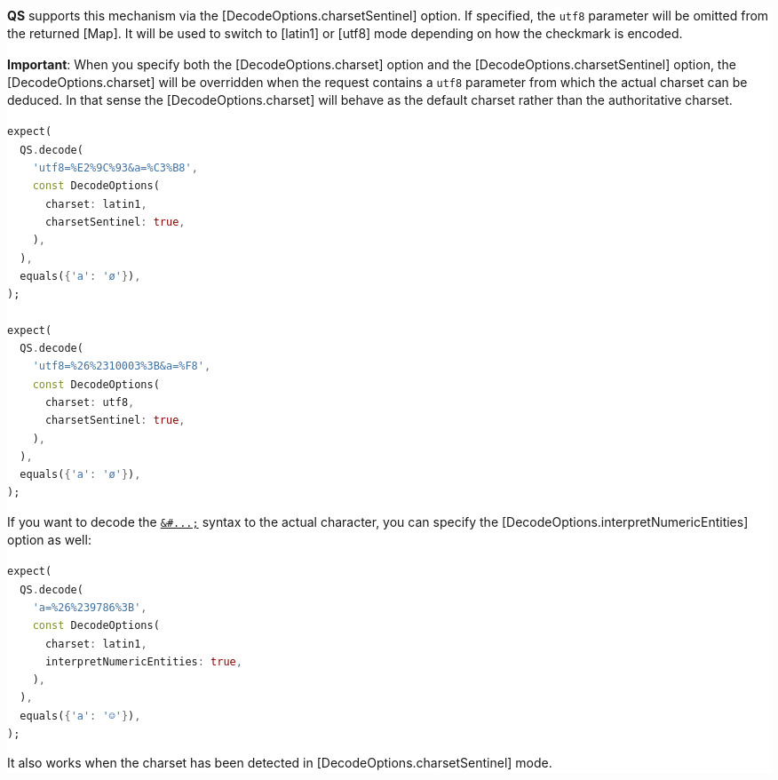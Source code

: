 **QS** supports this mechanism via the [DecodeOptions.charsetSentinel] option.
If specified, the `utf8` parameter will be omitted from the returned [Map].
It will be used to switch to [latin1] or [utf8] mode depending on how the checkmark is encoded.

**Important**: When you specify both the [DecodeOptions.charset] option and the [DecodeOptions.charsetSentinel] option, 
the [DecodeOptions.charset] will be overridden when the request contains a `utf8` parameter from which the actual charset 
can be deduced. In that sense the [DecodeOptions.charset] will behave as the default charset rather than the authoritative 
charset.

```dart
expect(
  QS.decode(
    'utf8=%E2%9C%93&a=%C3%B8',
    const DecodeOptions(
      charset: latin1,
      charsetSentinel: true,
    ),
  ),
  equals({'a': 'ø'}),
);

expect(
  QS.decode(
    'utf8=%26%2310003%3B&a=%F8',
    const DecodeOptions(
      charset: utf8,
      charsetSentinel: true,
    ),
  ),
  equals({'a': 'ø'}),
);
```

If you want to decode the [`&#...;`](https://www.w3schools.com/html/html_entities.asp) syntax to the actual character,
you can specify the [DecodeOptions.interpretNumericEntities] option as well:

```dart
expect(
  QS.decode(
    'a=%26%239786%3B',
    const DecodeOptions(
      charset: latin1,
      interpretNumericEntities: true,
    ),
  ),
  equals({'a': '☺'}),
);
```

It also works when the charset has been detected in [DecodeOptions.charsetSentinel] mode.
